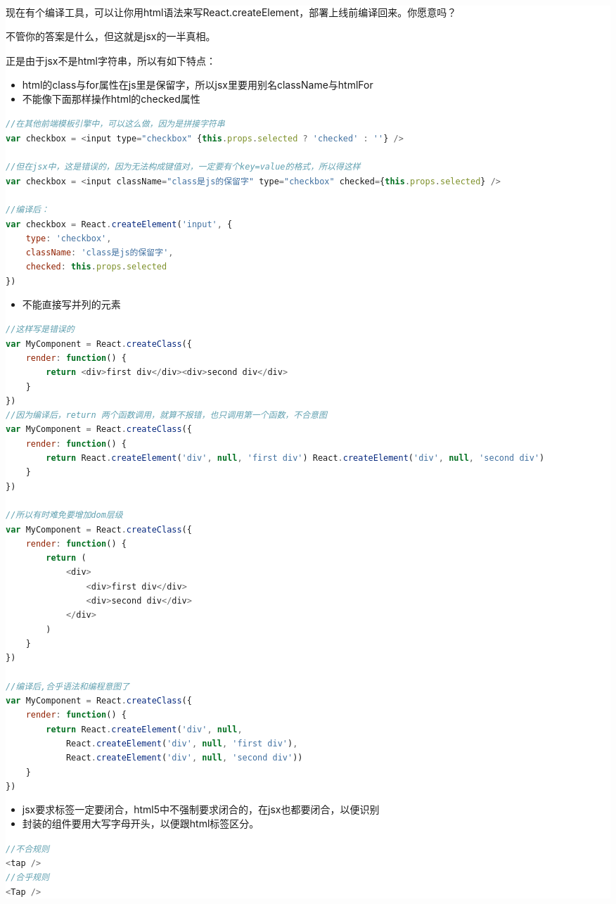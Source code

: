 现在有个编译工具，可以让你用html语法来写React.createElement，部署上线前编译回来。你愿意吗？

不管你的答案是什么，但这就是jsx的一半真相。

正是由于jsx不是html字符串，所以有如下特点：
* html的class与for属性在js里是保留字，所以jsx里要用别名className与htmlFor
* 不能像下面那样操作html的checked属性

```javascript
//在其他前端模板引擎中，可以这么做，因为是拼接字符串
var checkbox = <input type="checkbox" {this.props.selected ? 'checked' : ''} />

//但在jsx中，这是错误的，因为无法构成键值对，一定要有个key=value的格式，所以得这样
var checkbox = <input className="class是js的保留字" type="checkbox" checked={this.props.selected} />

//编译后：
var checkbox = React.createElement('input', {
    type: 'checkbox',
    className: 'class是js的保留字',
    checked: this.props.selected
})
```
* 不能直接写并列的元素
```javascript
//这样写是错误的
var MyComponent = React.createClass({
    render: function() {
        return <div>first div</div><div>second div</div>
    }
})
//因为编译后，return 两个函数调用，就算不报错，也只调用第一个函数，不合意图
var MyComponent = React.createClass({
    render: function() {
        return React.createElement('div', null, 'first div') React.createElement('div', null, 'second div')
    }
})

//所以有时难免要增加dom层级
var MyComponent = React.createClass({
    render: function() {
        return (
            <div>
                <div>first div</div>
                <div>second div</div>
            </div>
        )
    }
})

//编译后,合乎语法和编程意图了
var MyComponent = React.createClass({
    render: function() {
        return React.createElement('div', null, 
            React.createElement('div', null, 'first div'),
            React.createElement('div', null, 'second div'))
    }
})
```
* jsx要求标签一定要闭合，html5中不强制要求闭合的，在jsx也都要闭合，以便识别
* 封装的组件要用大写字母开头，以便跟html标签区分。
```javascript
//不合规则
<tap />
//合乎规则
<Tap />
```